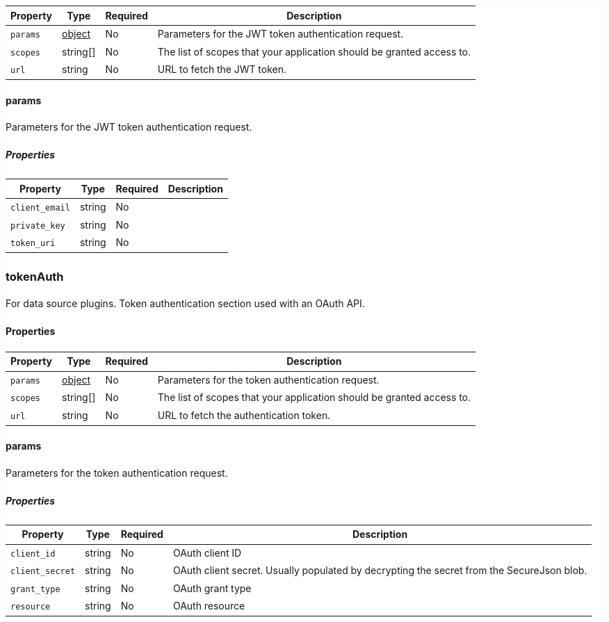 | Property | Type              | Required | Description                                                           |
| -------- | ----------------- | -------- | --------------------------------------------------------------------- |
| `params` | [object](#params) | No       | Parameters for the JWT token authentication request.                  |
| `scopes` | string[]          | No       | The list of scopes that your application should be granted access to. |
| `url`    | string            | No       | URL to fetch the JWT token.                                           |

#### params

Parameters for the JWT token authentication request.

##### Properties

| Property       | Type   | Required | Description |
| -------------- | ------ | -------- | ----------- |
| `client_email` | string | No       |             |
| `private_key`  | string | No       |             |
| `token_uri`    | string | No       |             |

### tokenAuth

For data source plugins. Token authentication section used with an OAuth API.

#### Properties

| Property | Type              | Required | Description                                                           |
| -------- | ----------------- | -------- | --------------------------------------------------------------------- |
| `params` | [object](#params) | No       | Parameters for the token authentication request.                      |
| `scopes` | string[]          | No       | The list of scopes that your application should be granted access to. |
| `url`    | string            | No       | URL to fetch the authentication token.                                |

#### params

Parameters for the token authentication request.

##### Properties

| Property        | Type   | Required | Description                                                                               |
| --------------- | ------ | -------- | ----------------------------------------------------------------------------------------- |
| `client_id`     | string | No       | OAuth client ID                                                                           |
| `client_secret` | string | No       | OAuth client secret. Usually populated by decrypting the secret from the SecureJson blob. |
| `grant_type`    | string | No       | OAuth grant type                                                                          |
| `resource`      | string | No       | OAuth resource                                                                            |
